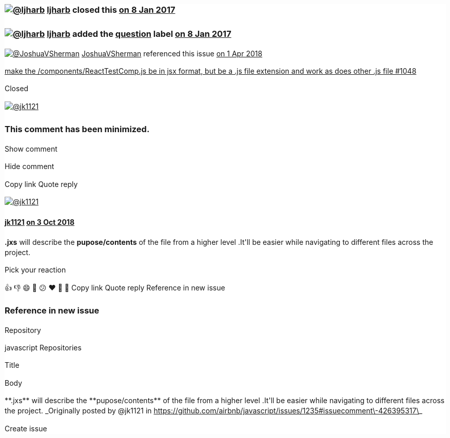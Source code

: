 ### [![@ljharb](https://avatars0.githubusercontent.com/u/45469?s=60&v=4)](https://github.com/ljharb) [ljharb](https://github.com/ljharb) closed this [on 8 Jan 2017](#event-914994875)

### [![@ljharb](https://avatars0.githubusercontent.com/u/45469?s=60&v=4)](https://github.com/ljharb) [ljharb](https://github.com/ljharb) added the  [question](https://github.com/airbnb/javascript/labels/question)  label [on 8 Jan 2017](#event-914994907)

[![@JoshuaVSherman](https://avatars3.githubusercontent.com/u/13340120?s=60&v=4)](https://github.com/JoshuaVSherman) [JoshuaVSherman](https://github.com/JoshuaVSherman) referenced this issue [on 1 Apr 2018](#ref-issue-310264441)

[make the /components/ReactTestComp.js be in jsx format, but be a .js file extension and work as does other .js file #1048](https://github.com/WebJamApps/combined-front/issues/1048)

Closed

[![@jk1121](https://avatars0.githubusercontent.com/u/16221733?s=88&v=4)](https://github.com/jk1121)

### This comment has been minimized.

Show comment

Hide comment

Copy link Quote reply

[![@jk1121](https://avatars1.githubusercontent.com/u/16221733?s=60&v=4)](https://github.com/jk1121)

#### **[jk1121](https://github.com/jk1121)** [on 3 Oct 2018](#issuecomment-426395317)

**.jxs** will describe the **pupose/contents** of the file from a higher level .It'll be easier while navigating to different files across the project.

Pick your reaction

  👍   👎   😄   🎉   😕   ❤️   🚀  👀 Copy link Quote reply Reference in new issue

### Reference in new issue

Repository

 javascript Repositories

Title

Body

\*\*.jxs\*\* will describe the \*\*pupose/contents\*\* of the file from a higher level .It'll be easier while navigating to different files across the project. \_Originally posted by @jk1121 in https://github.com/airbnb/javascript/issues/1235#issuecomment\-426395317\_

Create issue
